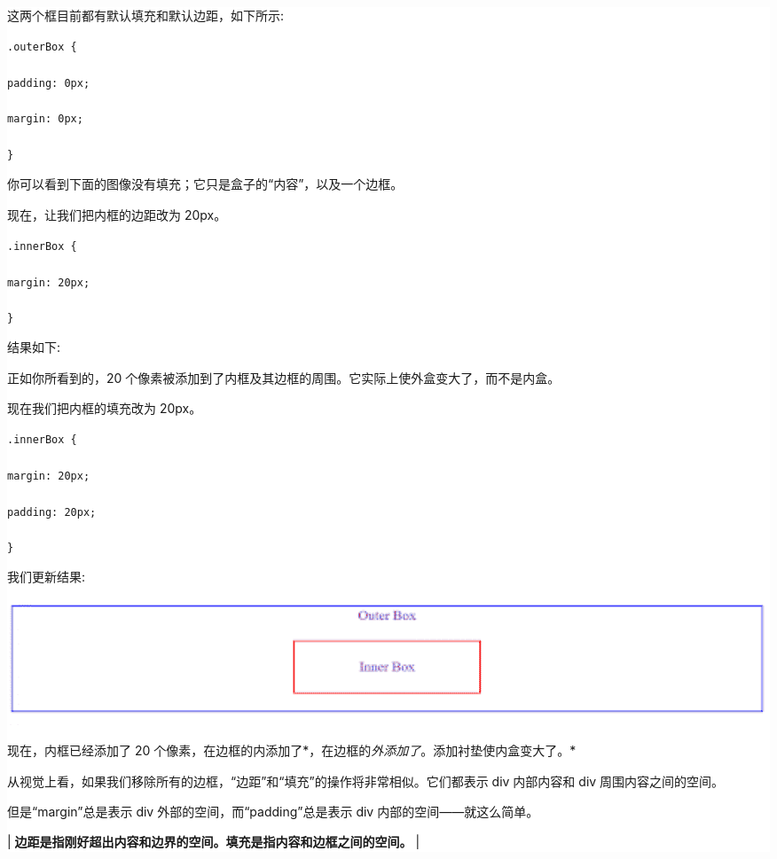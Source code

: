 这两个框目前都有默认填充和默认边距，如下所示:

```
.outerBox {

padding: 0px;

margin: 0px;

}
```

你可以看到下面的图像没有填充；它只是盒子的“内容”，以及一个边框。

现在，让我们把内框的边距改为 20px。

```
.innerBox {

margin: 20px;

}
```

结果如下:

正如你所看到的，20 个像素被添加到了内框及其边框的周围。它实际上使外盒变大了，而不是内盒。

现在我们把内框的填充改为 20px。

```
.innerBox {

margin: 20px;

padding: 20px;

}
```

我们更新结果:

![Outer Box](img/e741f7795e9db68fcb542b4823087438.png)

现在，内框已经添加了 20 个像素，在边框的内添加了*，在边框的*外添加了*。添加衬垫使内盒变大了。*

从视觉上看，如果我们移除所有的边框，“边距”和“填充”的操作将非常相似。它们都表示 div 内部内容和 div 周围内容之间的空间。

但是“margin”总是表示 div 外部的空间，而“padding”总是表示 div 内部的空间——就这么简单。

| **边距是指刚好超出内容和边界的空间。填充是指内容和边框之间的空间。** |
